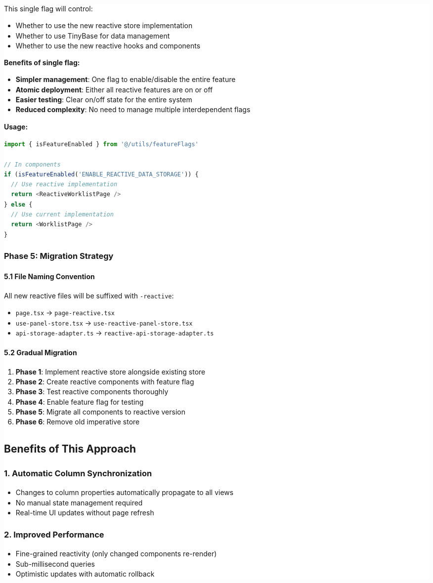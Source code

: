 This single flag will control:
- Whether to use the new reactive store implementation
- Whether to use TinyBase for data management
- Whether to use the new reactive hooks and components

**Benefits of single flag:**
- **Simpler management**: One flag to enable/disable the entire feature
- **Atomic deployment**: Either all reactive features are on or off
- **Easier testing**: Clear on/off state for the entire system
- **Reduced complexity**: No need to manage multiple interdependent flags

**Usage:**
```typescript
import { isFeatureEnabled } from '@/utils/featureFlags'

// In components
if (isFeatureEnabled('ENABLE_REACTIVE_DATA_STORAGE')) {
  // Use reactive implementation
  return <ReactiveWorklistPage />
} else {
  // Use current implementation
  return <WorklistPage />
}
```

### Phase 5: Migration Strategy

#### 5.1 File Naming Convention
All new reactive files will be suffixed with `-reactive`:
- `page.tsx` → `page-reactive.tsx`
- `use-panel-store.tsx` → `use-reactive-panel-store.tsx`
- `api-storage-adapter.ts` → `reactive-api-storage-adapter.ts`

#### 5.2 Gradual Migration
1. **Phase 1**: Implement reactive store alongside existing store
2. **Phase 2**: Create reactive components with feature flag
3. **Phase 3**: Test reactive components thoroughly
4. **Phase 4**: Enable feature flag for testing
5. **Phase 5**: Migrate all components to reactive version
6. **Phase 6**: Remove old imperative store

## Benefits of This Approach

### 1. Automatic Column Synchronization
- Changes to column properties automatically propagate to all views
- No manual state management required
- Real-time UI updates without page refresh

### 2. Improved Performance
- Fine-grained reactivity (only changed components re-render)
- Sub-millisecond queries
- Optimistic updates with automatic rollback
